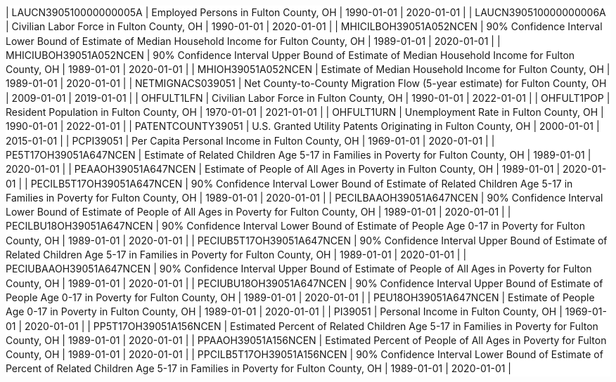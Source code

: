 | LAUCN390510000000005A     | Employed Persons in Fulton County, OH                                                                                                                                      | 1990-01-01          | 2020-01-01        |
| LAUCN390510000000006A     | Civilian Labor Force in Fulton County, OH                                                                                                                                  | 1990-01-01          | 2020-01-01        |
| MHICILBOH39051A052NCEN    | 90% Confidence Interval Lower Bound of Estimate of Median Household Income for Fulton County, OH                                                                           | 1989-01-01          | 2020-01-01        |
| MHICIUBOH39051A052NCEN    | 90% Confidence Interval Upper Bound of Estimate of Median Household Income for Fulton County, OH                                                                           | 1989-01-01          | 2020-01-01        |
| MHIOH39051A052NCEN        | Estimate of Median Household Income for Fulton County, OH                                                                                                                  | 1989-01-01          | 2020-01-01        |
| NETMIGNACS039051          | Net County-to-County Migration Flow (5-year estimate) for Fulton County, OH                                                                                                | 2009-01-01          | 2019-01-01        |
| OHFULT1LFN                | Civilian Labor Force in Fulton County, OH                                                                                                                                  | 1990-01-01          | 2022-01-01        |
| OHFULT1POP                | Resident Population in Fulton County, OH                                                                                                                                   | 1970-01-01          | 2021-01-01        |
| OHFULT1URN                | Unemployment Rate in Fulton County, OH                                                                                                                                     | 1990-01-01          | 2022-01-01        |
| PATENTCOUNTY39051         | U.S. Granted Utility Patents Originating in Fulton County, OH                                                                                                              | 2000-01-01          | 2015-01-01        |
| PCPI39051                 | Per Capita Personal Income in Fulton County, OH                                                                                                                            | 1969-01-01          | 2020-01-01        |
| PE5T17OH39051A647NCEN     | Estimate of Related Children Age 5-17 in Families in Poverty for Fulton County, OH                                                                                         | 1989-01-01          | 2020-01-01        |
| PEAAOH39051A647NCEN       | Estimate of People of All Ages in Poverty in Fulton County, OH                                                                                                             | 1989-01-01          | 2020-01-01        |
| PECILB5T17OH39051A647NCEN | 90% Confidence Interval Lower Bound of Estimate of Related Children Age 5-17 in Families in Poverty for Fulton County, OH                                                  | 1989-01-01          | 2020-01-01        |
| PECILBAAOH39051A647NCEN   | 90% Confidence Interval Lower Bound of Estimate of People of All Ages in Poverty for Fulton County, OH                                                                     | 1989-01-01          | 2020-01-01        |
| PECILBU18OH39051A647NCEN  | 90% Confidence Interval Lower Bound of Estimate of People Age 0-17 in Poverty for Fulton County, OH                                                                        | 1989-01-01          | 2020-01-01        |
| PECIUB5T17OH39051A647NCEN | 90% Confidence Interval Upper Bound of Estimate of Related Children Age 5-17 in Families in Poverty for Fulton County, OH                                                  | 1989-01-01          | 2020-01-01        |
| PECIUBAAOH39051A647NCEN   | 90% Confidence Interval Upper Bound of Estimate of People of All Ages in Poverty for Fulton County, OH                                                                     | 1989-01-01          | 2020-01-01        |
| PECIUBU18OH39051A647NCEN  | 90% Confidence Interval Upper Bound of Estimate of People Age 0-17 in Poverty for Fulton County, OH                                                                        | 1989-01-01          | 2020-01-01        |
| PEU18OH39051A647NCEN      | Estimate of People Age 0-17 in Poverty in Fulton County, OH                                                                                                                | 1989-01-01          | 2020-01-01        |
| PI39051                   | Personal Income in Fulton County, OH                                                                                                                                       | 1969-01-01          | 2020-01-01        |
| PP5T17OH39051A156NCEN     | Estimated Percent of Related Children Age 5-17 in Families in Poverty for Fulton County, OH                                                                                | 1989-01-01          | 2020-01-01        |
| PPAAOH39051A156NCEN       | Estimated Percent of People of All Ages in Poverty for Fulton County, OH                                                                                                   | 1989-01-01          | 2020-01-01        |
| PPCILB5T17OH39051A156NCEN | 90% Confidence Interval Lower Bound of Estimate of Percent of Related Children Age 5-17 in Families in Poverty for Fulton County, OH                                       | 1989-01-01          | 2020-01-01        |